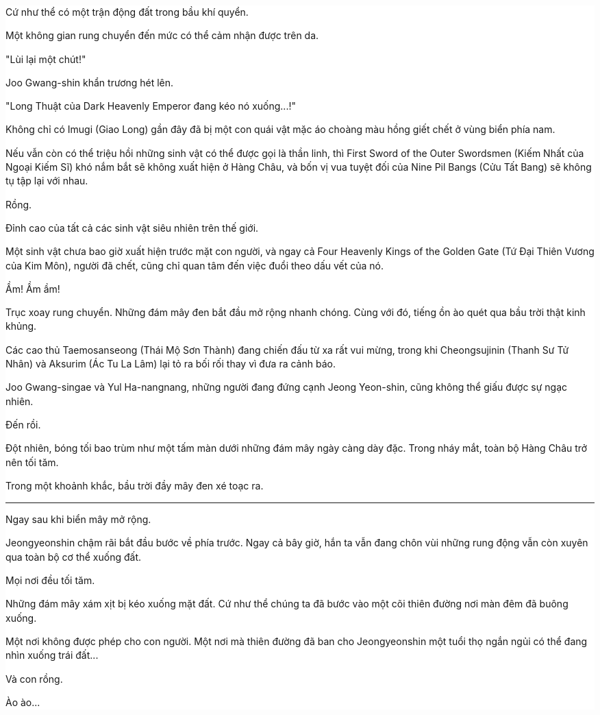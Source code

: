 Cứ như thể có một trận động đất trong bầu khí quyển.

Một không gian rung chuyển đến mức có thể cảm nhận được trên da.

"Lùi lại một chút!"

Joo Gwang-shin khẩn trương hét lên.

"Long Thuật của Dark Heavenly Emperor đang kéo nó xuống...!"

Không chỉ có Imugi (Giao Long) gần đây đã bị một con quái vật mặc áo choàng màu hồng giết chết ở vùng biển phía nam.

Nếu vẫn còn có thể triệu hồi những sinh vật có thể được gọi là thần linh, thì First Sword of the Outer Swordsmen (Kiếm Nhất của Ngoại Kiếm Sĩ) khó nắm bắt sẽ không xuất hiện ở Hàng Châu, và bốn vị vua tuyệt đối của Nine Pil Bangs (Cửu Tất Bang) sẽ không tụ tập lại với nhau.

Rồng.

Đỉnh cao của tất cả các sinh vật siêu nhiên trên thế giới.

Một sinh vật chưa bao giờ xuất hiện trước mặt con người, và ngay cả Four Heavenly Kings of the Golden Gate (Tứ Đại Thiên Vương của Kim Môn), người đã chết, cũng chỉ quan tâm đến việc đuổi theo dấu vết của nó.

Ầm! Ầm ầm!

Trục xoay rung chuyển. Những đám mây đen bắt đầu mở rộng nhanh chóng. Cùng với đó, tiếng ồn ào quét qua bầu trời thật kinh khủng.

Các cao thủ Taemosanseong (Thái Mộ Sơn Thành) đang chiến đấu từ xa rất vui mừng, trong khi Cheongsujinin (Thanh Sư Tử Nhân) và Aksurim (Ác Tu La Lâm) lại tỏ ra bối rối thay vì đưa ra cảnh báo.

Joo Gwang-singae và Yul Ha-nangnang, những người đang đứng cạnh Jeong Yeon-shin, cũng không thể giấu được sự ngạc nhiên.

Đến rồi.

Đột nhiên, bóng tối bao trùm như một tấm màn dưới những đám mây ngày càng dày đặc. Trong nháy mắt, toàn bộ Hàng Châu trở nên tối tăm.

Trong một khoảnh khắc, bầu trời đầy mây đen xé toạc ra.

***

Ngay sau khi biển mây mở rộng.

Jeongyeonshin chậm rãi bắt đầu bước về phía trước. Ngay cả bây giờ, hắn ta vẫn đang chôn vùi những rung động vẫn còn xuyên qua toàn bộ cơ thể xuống đất.

Mọi nơi đều tối tăm.

Những đám mây xám xịt bị kéo xuống mặt đất. Cứ như thể chúng ta đã bước vào một cõi thiên đường nơi màn đêm đã buông xuống.

Một nơi không được phép cho con người. Một nơi mà thiên đường đã ban cho Jeongyeonshin một tuổi thọ ngắn ngủi có thể đang nhìn xuống trái đất...

Và con rồng.

Ào ào...
